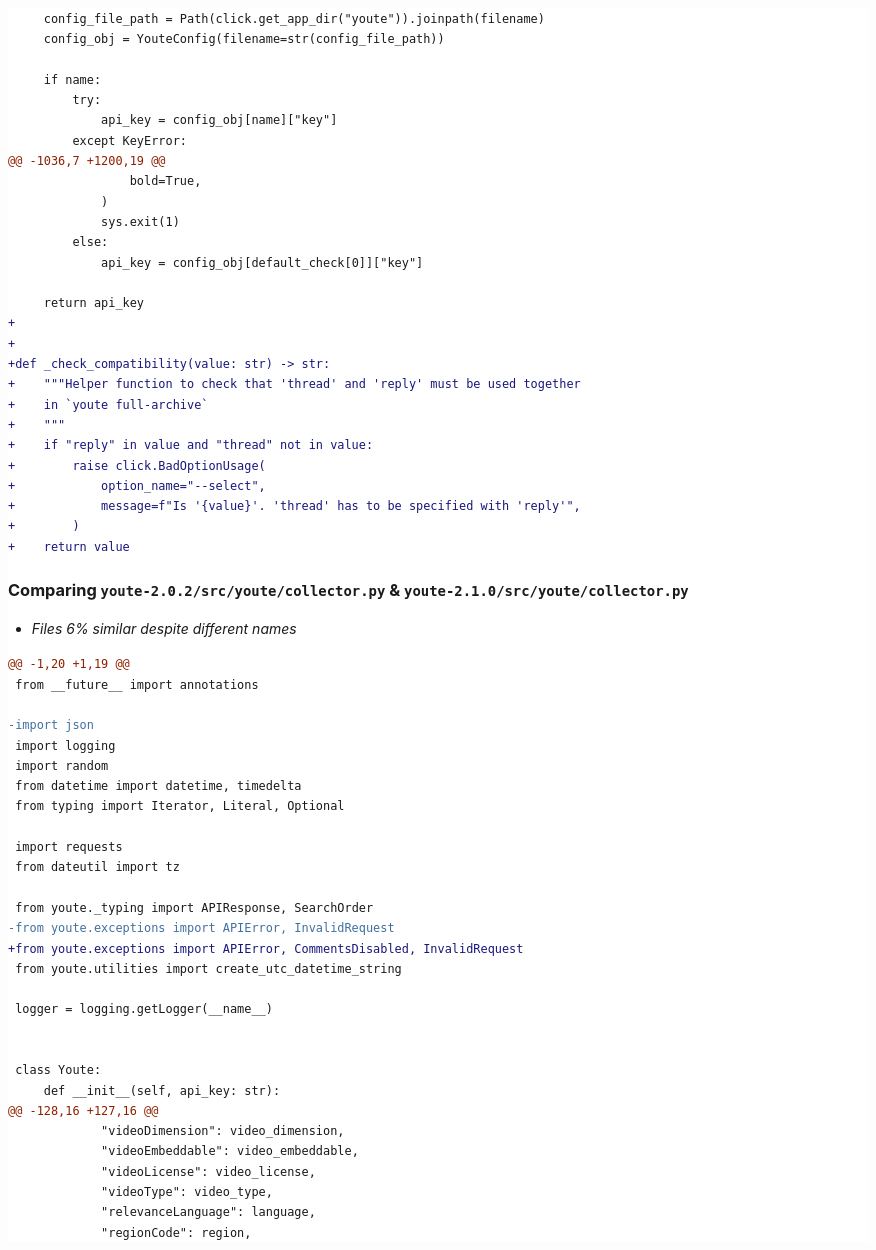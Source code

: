 ```diff
     config_file_path = Path(click.get_app_dir("youte")).joinpath(filename)
     config_obj = YouteConfig(filename=str(config_file_path))
 
     if name:
         try:
             api_key = config_obj[name]["key"]
         except KeyError:
@@ -1036,7 +1200,19 @@
                 bold=True,
             )
             sys.exit(1)
         else:
             api_key = config_obj[default_check[0]]["key"]
 
     return api_key
+
+
+def _check_compatibility(value: str) -> str:
+    """Helper function to check that 'thread' and 'reply' must be used together
+    in `youte full-archive`
+    """
+    if "reply" in value and "thread" not in value:
+        raise click.BadOptionUsage(
+            option_name="--select",
+            message=f"Is '{value}'. 'thread' has to be specified with 'reply'",
+        )
+    return value
```

### Comparing `youte-2.0.2/src/youte/collector.py` & `youte-2.1.0/src/youte/collector.py`

 * *Files 6% similar despite different names*

```diff
@@ -1,20 +1,19 @@
 from __future__ import annotations
 
-import json
 import logging
 import random
 from datetime import datetime, timedelta
 from typing import Iterator, Literal, Optional
 
 import requests
 from dateutil import tz
 
 from youte._typing import APIResponse, SearchOrder
-from youte.exceptions import APIError, InvalidRequest
+from youte.exceptions import APIError, CommentsDisabled, InvalidRequest
 from youte.utilities import create_utc_datetime_string
 
 logger = logging.getLogger(__name__)
 
 
 class Youte:
     def __init__(self, api_key: str):
@@ -128,16 +127,16 @@
             "videoDimension": video_dimension,
             "videoEmbeddable": video_embeddable,
             "videoLicense": video_license,
             "videoType": video_type,
             "relevanceLanguage": language,
             "regionCode": region,
```